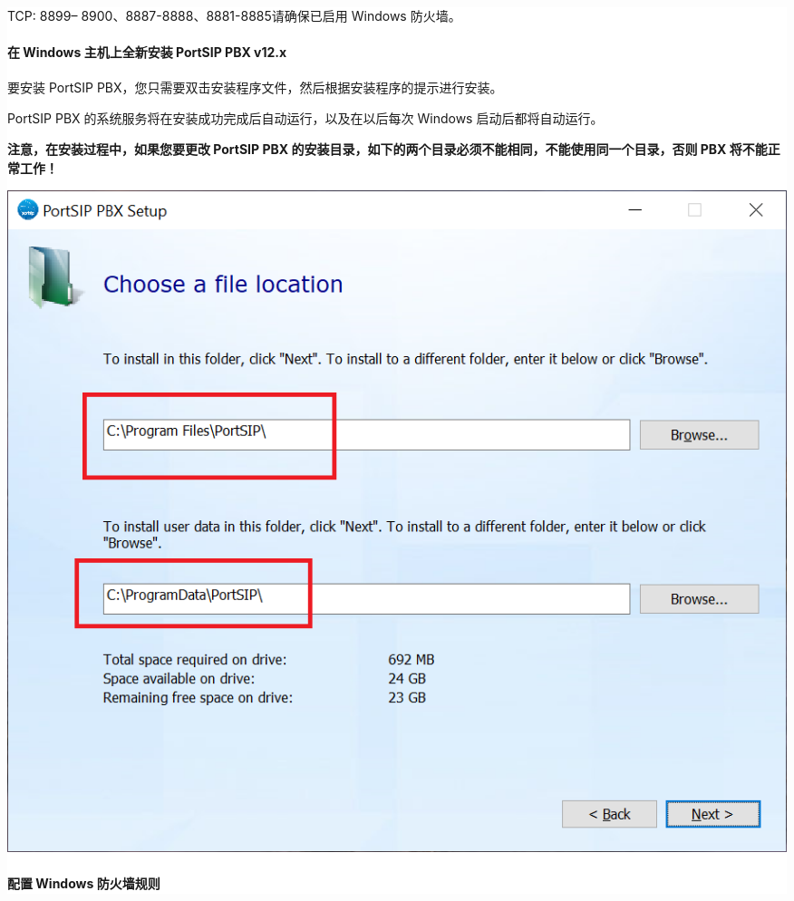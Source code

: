   TCP: 8899– 8900、8887-8888、8881-8885请确保已启用 Windows 防火墙。



#### **在 Windows 主机上全新安装 PortSIP PBX v12.x**

要安装 PortSIP PBX，您只需要双击安装程序文件，然后根据安装程序的提示进行安装。 

PortSIP PBX 的系统服务将在安装成功完成后自动运行，以及在以后每次 Windows 启动后都将自动运行。

**注意，在安装过程中，如果您要更改 PortSIP PBX 的安装目录，如下的两个目录必须不能相同，不能使用同一个目录，否则 PBX 将不能正常工作！**



![folders](..\images\folders.png)



#### 配置 Windows 防火墙规则
